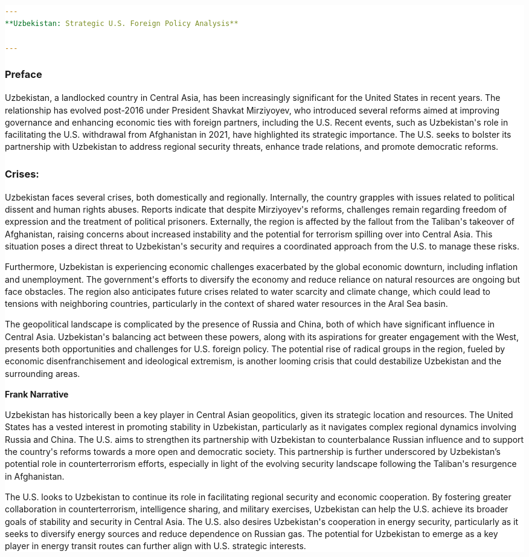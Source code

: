 ```yaml
---
**Uzbekistan: Strategic U.S. Foreign Policy Analysis**

---
```


### **Preface**

Uzbekistan, a landlocked country in Central Asia, has been increasingly significant for the United States in recent years. The relationship has evolved post-2016 under President Shavkat Mirziyoyev, who introduced several reforms aimed at improving governance and enhancing economic ties with foreign partners, including the U.S. Recent events, such as Uzbekistan's role in facilitating the U.S. withdrawal from Afghanistan in 2021, have highlighted its strategic importance. The U.S. seeks to bolster its partnership with Uzbekistan to address regional security threats, enhance trade relations, and promote democratic reforms.

### **Crises**:

Uzbekistan faces several crises, both domestically and regionally. Internally, the country grapples with issues related to political dissent and human rights abuses. Reports indicate that despite Mirziyoyev's reforms, challenges remain regarding freedom of expression and the treatment of political prisoners. Externally, the region is affected by the fallout from the Taliban's takeover of Afghanistan, raising concerns about increased instability and the potential for terrorism spilling over into Central Asia. This situation poses a direct threat to Uzbekistan's security and requires a coordinated approach from the U.S. to manage these risks.

Furthermore, Uzbekistan is experiencing economic challenges exacerbated by the global economic downturn, including inflation and unemployment. The government's efforts to diversify the economy and reduce reliance on natural resources are ongoing but face obstacles. The region also anticipates future crises related to water scarcity and climate change, which could lead to tensions with neighboring countries, particularly in the context of shared water resources in the Aral Sea basin.

The geopolitical landscape is complicated by the presence of Russia and China, both of which have significant influence in Central Asia. Uzbekistan's balancing act between these powers, along with its aspirations for greater engagement with the West, presents both opportunities and challenges for U.S. foreign policy. The potential rise of radical groups in the region, fueled by economic disenfranchisement and ideological extremism, is another looming crisis that could destabilize Uzbekistan and the surrounding areas.

**Frank Narrative** 

Uzbekistan has historically been a key player in Central Asian geopolitics, given its strategic location and resources. The United States has a vested interest in promoting stability in Uzbekistan, particularly as it navigates complex regional dynamics involving Russia and China. The U.S. aims to strengthen its partnership with Uzbekistan to counterbalance Russian influence and to support the country's reforms towards a more open and democratic society. This partnership is further underscored by Uzbekistan’s potential role in counterterrorism efforts, especially in light of the evolving security landscape following the Taliban's resurgence in Afghanistan.

The U.S. looks to Uzbekistan to continue its role in facilitating regional security and economic cooperation. By fostering greater collaboration in counterterrorism, intelligence sharing, and military exercises, Uzbekistan can help the U.S. achieve its broader goals of stability and security in Central Asia. The U.S. also desires Uzbekistan's cooperation in energy security, particularly as it seeks to diversify energy sources and reduce dependence on Russian gas. The potential for Uzbekistan to emerge as a key player in energy transit routes can further align with U.S. strategic interests.
